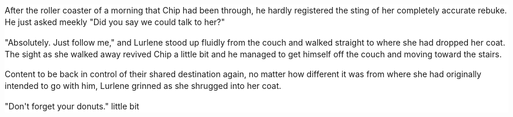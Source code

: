 After the roller coaster of a morning that Chip had been through, he hardly
registered the sting of her completely accurate rebuke.  He just asked meekly
"Did you say we could talk to her?"

"Absolutely.  Just follow me," and Lurlene stood up fluidly from the couch and
walked straight to where she had dropped her coat.  The sight as she walked
away revived Chip a little bit and he managed to get himself off the couch and
moving toward the stairs.

Content to be back in control of their shared destination again, no matter how
different it was from where she had originally intended to go with him,
Lurlene grinned as she shrugged into her coat.

"Don't forget your donuts."
little bit
